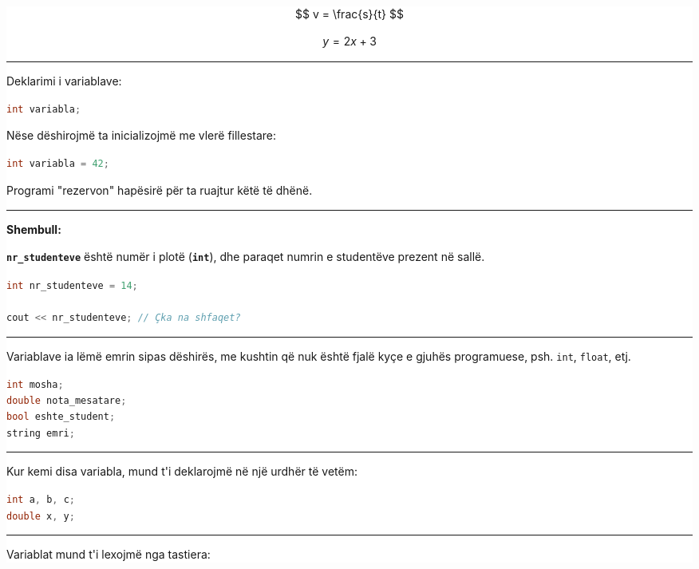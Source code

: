 $$
v = \frac{s}{t}
$$

$$
y = 2x + 3
$$

---

Deklarimi i variablave:

```cpp
int variabla;
```

Nëse dëshirojmë ta inicializojmë me vlerë fillestare:

```cpp
int variabla = 42;
```

Programi "rezervon" hapësirë për ta ruajtur këtë të dhënë.

---

**Shembull:**

**`nr_studenteve`** është numër i plotë (**`int`**), dhe paraqet numrin e studentëve prezent në sallë.

```cpp
int nr_studenteve = 14;

cout << nr_studenteve; // Çka na shfaqet?
```

---

Variablave ia lëmë emrin sipas dëshirës, me kushtin që nuk është fjalë kyçe e gjuhës programuese, psh. `int`, `float`, etj.

```cpp
int mosha;
double nota_mesatare;
bool eshte_student;
string emri;
```

---

Kur kemi disa variabla, mund t'i deklarojmë në një urdhër të vetëm:

```cpp
int a, b, c;
double x, y;
```

---

Variablat mund t'i lexojmë nga tastiera:
